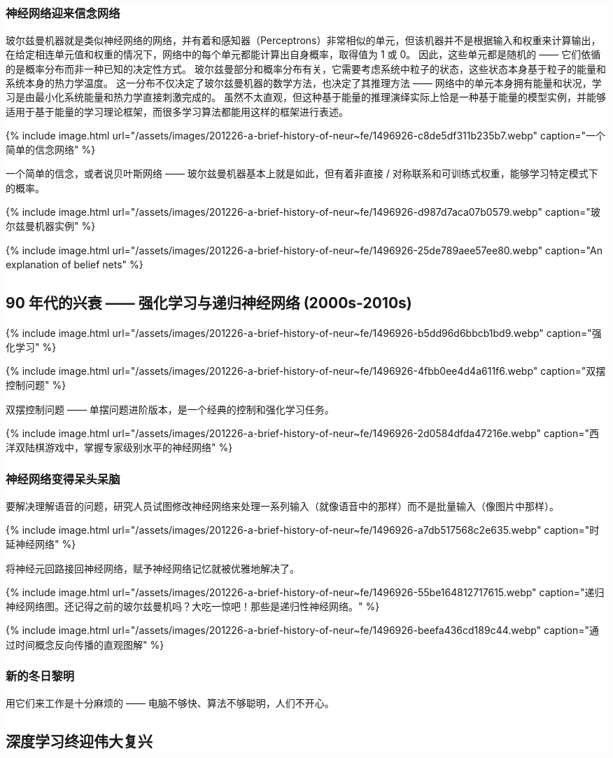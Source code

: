 
### 神经网络迎来信念网络

玻尔兹曼机器就是类似神经网络的网络，并有着和感知器（Perceptrons）非常相似的单元，但该机器并不是根据输入和权重来计算输出，在给定相连单元值和权重的情况下，网络中的每个单元都能计算出自身概率，取得值为 1 或 0。
因此，这些单元都是随机的 —— 它们依循的是概率分布而非一种已知的决定性方式。
玻尔兹曼部分和概率分布有关，它需要考虑系统中粒子的状态，这些状态本身基于粒子的能量和系统本身的热力学温度。
这一分布不仅决定了玻尔兹曼机器的数学方法，也决定了其推理方法 —— 网络中的单元本身拥有能量和状况，学习是由最小化系统能量和热力学直接刺激完成的。
虽然不太直观，但这种基于能量的推理演绎实际上恰是一种基于能量的模型实例，并能够适用于基于能量的学习理论框架，而很多学习算法都能用这样的框架进行表述。

{% include image.html url="/assets/images/201226-a-brief-history-of-neur~fe/1496926-c8de5df311b235b7.webp" caption="一个简单的信念网络" %}

一个简单的信念，或者说贝叶斯网络 —— 玻尔兹曼机器基本上就是如此，但有着非直接 / 对称联系和可训练式权重，能够学习特定模式下的概率。

{% include image.html url="/assets/images/201226-a-brief-history-of-neur~fe/1496926-d987d7aca07b0579.webp" caption="玻尔兹曼机器实例" %}

{% include image.html url="/assets/images/201226-a-brief-history-of-neur~fe/1496926-25de789aee57ee80.webp" caption="An explanation of belief nets" %}


## 90 年代的兴衰 —— 强化学习与递归神经网络 (2000s-2010s)

{% include image.html url="/assets/images/201226-a-brief-history-of-neur~fe/1496926-b5dd96d6bbcb1bd9.webp" caption="强化学习" %}

{% include image.html url="/assets/images/201226-a-brief-history-of-neur~fe/1496926-4fbb0ee4d4a611f6.webp" caption="双摆控制问题" %}

双摆控制问题 —— 单摆问题进阶版本，是一个经典的控制和强化学习任务。

{% include image.html url="/assets/images/201226-a-brief-history-of-neur~fe/1496926-2d0584dfda47216e.webp" caption="西洋双陆棋游戏中，掌握专家级别水平的神经网络" %}


### 神经网络变得呆头呆脑

要解决理解语音的问题，研究人员试图修改神经网络来处理一系列输入（就像语音中的那样）而不是批量输入（像图片中那样）。

{% include image.html url="/assets/images/201226-a-brief-history-of-neur~fe/1496926-a7db517568c2e635.webp" caption="时延神经网络" %}

将神经元回路接回神经网络，赋予神经网络记忆就被优雅地解决了。

{% include image.html url="/assets/images/201226-a-brief-history-of-neur~fe/1496926-55be164812717615.webp" caption="递归神经网络图。还记得之前的玻尔兹曼机吗？大吃一惊吧！那些是递归性神经网络。" %}

{% include image.html url="/assets/images/201226-a-brief-history-of-neur~fe/1496926-beefa436cd189c44.webp" caption="通过时间概念反向传播的直观图解" %}


### 新的冬日黎明

用它们来工作是十分麻烦的 —— 电脑不够快、算法不够聪明，人们不开心。


## 深度学习终迎伟大复兴
